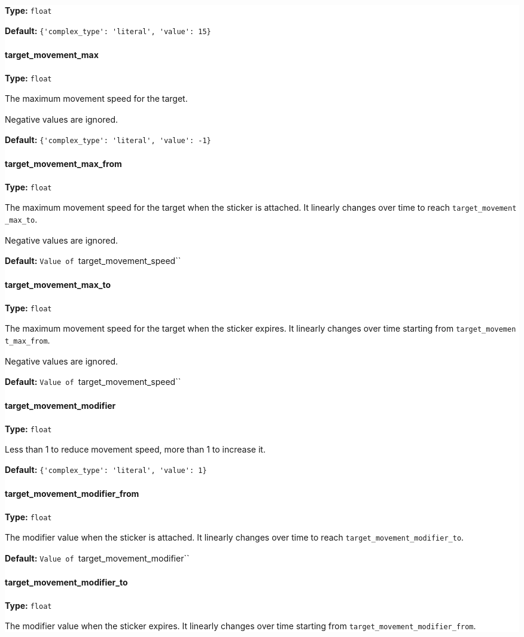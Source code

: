 **Type:** `float`



**Default:** `{'complex_type': 'literal', 'value': 15}`

#### target_movement_max

**Type:** `float`

The maximum movement speed for the target.

Negative values are ignored.

**Default:** `{'complex_type': 'literal', 'value': -1}`

#### target_movement_max_from

**Type:** `float`

The maximum movement speed for the target when the sticker is attached. It linearly changes over time to reach `target_movement_max_to`.

Negative values are ignored.

**Default:** `Value of `target_movement_speed``

#### target_movement_max_to

**Type:** `float`

The maximum movement speed for the target when the sticker expires. It linearly changes over time starting from `target_movement_max_from`.

Negative values are ignored.

**Default:** `Value of `target_movement_speed``

#### target_movement_modifier

**Type:** `float`

Less than 1 to reduce movement speed, more than 1 to increase it.

**Default:** `{'complex_type': 'literal', 'value': 1}`

#### target_movement_modifier_from

**Type:** `float`

The modifier value when the sticker is attached. It linearly changes over time to reach `target_movement_modifier_to`.

**Default:** `Value of `target_movement_modifier``

#### target_movement_modifier_to

**Type:** `float`

The modifier value when the sticker expires. It linearly changes over time starting from `target_movement_modifier_from`.
